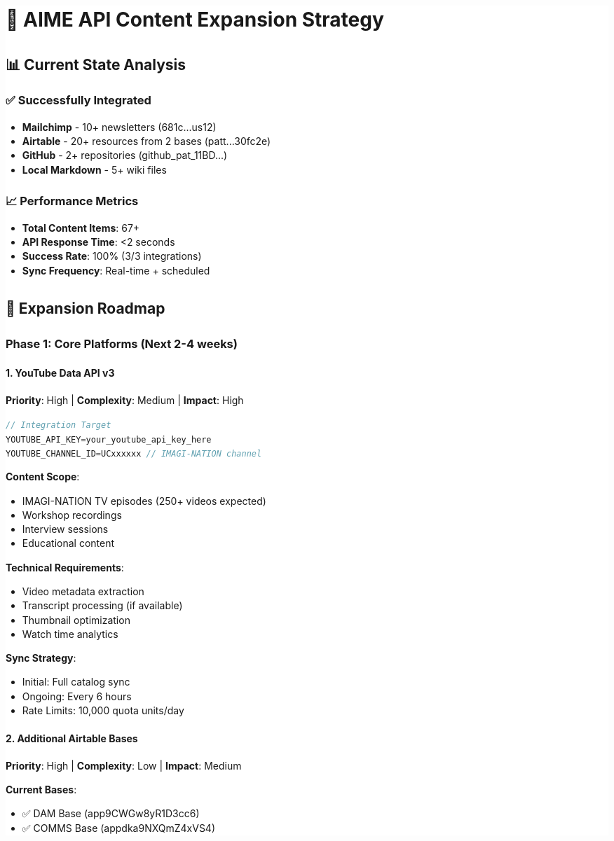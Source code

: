 # 🚀 AIME API Content Expansion Strategy

## 📊 Current State Analysis

### ✅ **Successfully Integrated**
- **Mailchimp** - 10+ newsletters (681c...us12)
- **Airtable** - 20+ resources from 2 bases (patt...30fc2e)
- **GitHub** - 2+ repositories (github_pat_11BD...)
- **Local Markdown** - 5+ wiki files

### 📈 **Performance Metrics**
- **Total Content Items**: 67+
- **API Response Time**: <2 seconds
- **Success Rate**: 100% (3/3 integrations)
- **Sync Frequency**: Real-time + scheduled

## 🎯 Expansion Roadmap

### **Phase 1: Core Platforms** (Next 2-4 weeks)

#### 1. **YouTube Data API v3**
**Priority**: High | **Complexity**: Medium | **Impact**: High

```typescript
// Integration Target
YOUTUBE_API_KEY=your_youtube_api_key_here
YOUTUBE_CHANNEL_ID=UCxxxxxx // IMAGI-NATION channel
```

**Content Scope**:
- IMAGI-NATION TV episodes (250+ videos expected)
- Workshop recordings
- Interview sessions
- Educational content

**Technical Requirements**:
- Video metadata extraction
- Transcript processing (if available)
- Thumbnail optimization
- Watch time analytics

**Sync Strategy**:
- Initial: Full catalog sync
- Ongoing: Every 6 hours
- Rate Limits: 10,000 quota units/day

#### 2. **Additional Airtable Bases**
**Priority**: High | **Complexity**: Low | **Impact**: Medium

**Current Bases**:
- ✅ DAM Base (app9CWGw8yR1D3cc6)
- ✅ COMMS Base (appdka9NXQmZ4xVS4)
